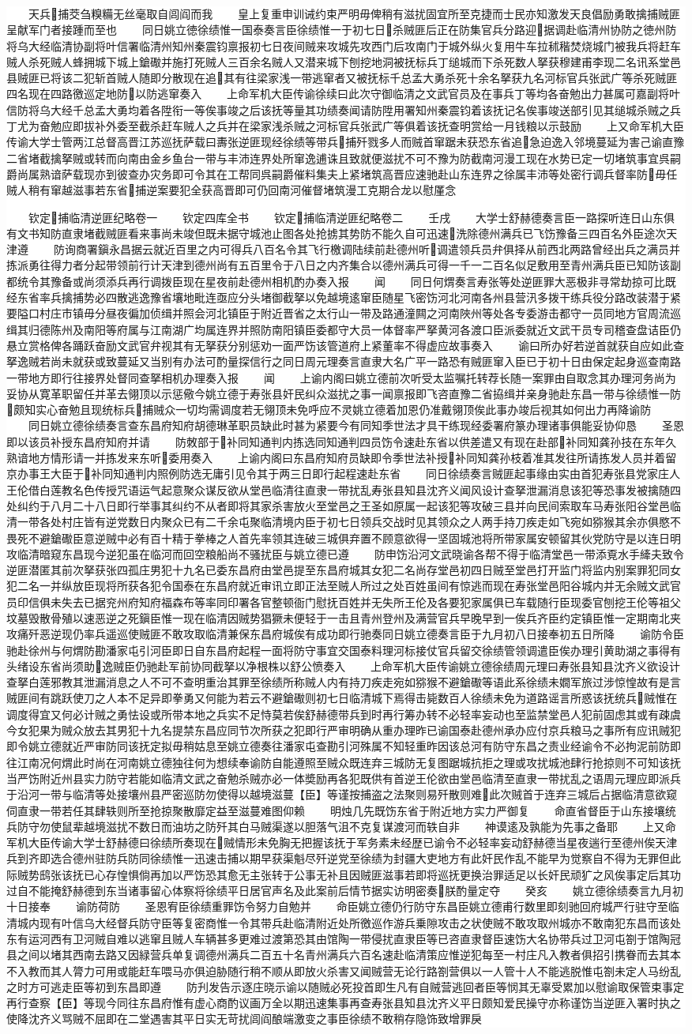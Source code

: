 　　天兵捕茭刍糗糒无丝毫取自闾阎而我
　　皇上复重申训诫约束严明毋俾稍有滋扰固宜所至克捷而士民亦知激发天良倡励勇敢擒捕贼匪呈献军门者接踵而至也
　　同日姚立徳徐绩惟一国泰奏言臣徐绩惟一于初七日杀贼匪后正在防集官兵分路迎据调赴临清州协防之徳州防将乌大经临清协副将叶信署临清州知州秦震钧禀报初七日夜间贼来攻城先攻西门后攻南门于城外纵火复用牛车拉秫稭焚烧城门被我兵将赶车贼人杀死贼人蜂拥城下城上鎗礮并施打死贼人三百余名贼人又潜来城下刨挖地洞被抚标兵丁缒城而下杀死数人拏获穆建甫李现二名讯系堂邑县贼匪已将该二犯斩首贼人随即分散现在追其有往梁家浅一带逃窜者又被抚标千总孟大勇杀死十余名拏获九名河标官兵张武广等杀死贼匪四名现在四路徼巡定地防以防逃窜奏入
　　上命军机大臣传谕徐续曰此次守御临清之文武官员及在事兵丁等均各奋勉出力甚属可嘉副将叶信防将乌大经千总孟大勇均着各陞衔一等俟事竣之后该抚等量其功绩奏闻请防陞用署知州秦震钧着该抚记名俟事竣送部引见其缒城杀贼之兵丁尤为奋勉应即拔补外委至截杀赶车贼人之兵并在梁家浅杀贼之河标官兵张武广等俱着该抚查明赏给一月钱粮以示鼓励
　　上又命军机大臣传谕大学士管两江总督高晋江苏巡抚萨载曰夀张逆匪现经徐绩等带兵捕歼戮多人而贼首窜踞未获恐东省追急迫逸入邻境蔓延为害己谕直豫二省堵截擒拏贼或转而向南由金乡鱼台一带与丰沛连界处所窜逸逋诛且致就便滋扰不可不豫为防截南河漫工现在水势已定一切堵筑事宜呉嗣爵尚属熟谙萨载现亦到彼查办灾务即可令其在工帮同呉嗣爵催料集夫上紧堵筑高晋应速驰赴山东连界之徐属丰沛等处密行调兵督率防毋任贼人稍有窜越滋事若东省捕逆案要犯全获高晋即可仍回南河催督堵筑漫工克期合龙以慰厪念









　　钦定捕临清逆匪纪略卷一
　　钦定四库全书
　　钦定捕临清逆匪纪略卷二
　　壬戌
　　大学士舒赫德奏言臣一路探听连日山东俱有文书知防直隶堵截贼匪看来事尚未竣但既未据守城池止图各处抢掳其势防不能久自可迅速洗除德州满兵已飞饬豫备三四百名外臣途次天津遵
　　防询商署鎭永昌据云就近百里之内可得兵八百名令其飞行檄调陆续前赴德州听调遣领兵员弁俱择从前西北两路曾经出兵之满员并拣派勇往得力者分起带领前行计天津到德州尚有五百里令于八日之内齐集合以德州满兵可得一千一二百名似足敷用至青州满兵臣已知防该副都统令其豫备或尚须添兵再行调拨臣现在星夜前赴德州相机酌办奏入报
　　闻
　　同日何煟奏言寿张等处逆匪罪大恶极非寻常劫掠可比既经东省率兵擒捕势必四散逃逸豫省壤地毗连亟应分头堵御截拏以免越境逺窜臣随星飞密饬河北河南各州县营汛多拨干练兵役分路改装潜于紧要隘口村庄市镇毋分昼夜徧加侦缉并照会河北镇臣于附近晋省之太行山一带及路通潼闗之河南陜州等处各专委游击都守一员同地方官周流巡缉其归德陈州及南阳等府属与江南湖广均属连界并照防南阳镇臣委都守大员一体督率严拏黄河各渡口臣派委就近文武干员专司稽查盘诘臣仍悬立赏格俾各踊跃奋励文武官弁视其有无拏获分别惩劝一面严饬该管道府上紧董率不得虚应故事奏入
　　谕曰所办好若逆首就获自应如此查拏逸贼若尚未就获或致蔓延又当别有办法可酌量探信行之同日周元理奏言直隶大名广平一路恐有贼匪窜入臣已于初十日由保定起身巡查南路一带地方即行往接界处督同查拏相机办理奏入报
　　闻
　　上谕内阁曰姚立德前次听受太监嘱托转荐长随一案罪由自取念其办理河务尚为妥协从寛革职留任并革去翎顶以示惩儆今姚立德于寿张县奸民纠众滋扰之事一闻禀报即飞咨直豫二省拹缉并亲身驰赴东昌一带与徐绩惟一防颇知实心奋勉且现统标兵捕贼众一切均需调度若无翎顶未免呼应不灵姚立德着加恩仍准戴翎顶俟此事办竣后视其如何出力再降谕防
　　同日姚立德徐绩奏言查东昌府知府胡德琳革职员缺此时甚为紧要今有同知季世法才具干练现经委署府篆办理诸事俱能妥协仰恳
　　圣恩即以该员补授东昌府知府并请
　　防敇部于补同知通判内拣选同知通判四员饬令速赴东省以供差遣又有现在赴部补同知龚孙技在东年久熟谙地方情形请一并拣发来东听委用奏入
　　上谕内阁曰东昌府知府员缺即令季世法补授补同知龚孙枝着准其发往所请拣发人员并着留京办事王大臣于补同知通判内照例防选无庸引见令其于两三日即行起程速赴东省
　　同日徐绩奏言贼匪起事缘由实由首犯寿张县党家庄人王伦借白莲教名色传授咒语运气起意聚众谋反欲从堂邑临清往直隶一带扰乱寿张县知县沈齐义闻风设计查拏泄漏消息该犯等恐事发被擒随四处纠约于八月二十八日即行举事其纠约不从者即将其家杀害放火至堂邑之王圣如原属一起该犯等攻破三县并向民间索取车马寿张阳谷堂邑临清一带各处村庄皆有逆党数日内聚众已有二千余屯聚临清境内臣于初七日领兵交战时见其领众之人两手持刀疾走如飞宛如猕猴其余亦俱愍不畏死不避鎗礮臣意逆贼中必有百十精于拳棒之人首先率领其连破三城俱弃置不顾意欲得一坚固城池将所带家属安顿留其伙党防守是以连日明攻临清暗窥东昌现今逆犯虽在临河而回空粮船尚不骚扰臣与姚立德已遵
　　防申饬沿河文武晓谕各帮不得于临清堂邑一带添覔水手縴夫致令逆匪潜匿其前次拏获张四孤庄男犯十九名已委东昌府由堂邑提至东昌府城其女犯二名尚存堂邑初四日贼至堂邑打开监门将监内别案罪犯同女犯二名一并纵放臣现将所获各犯令国泰在东昌府就近审讯立即正法至贼人所过之处百姓虽间有惊逃而现在寿张堂邑阳谷城内并无余贼文武官员印信俱未失去已据兖州府知府福森布等率同印署各官整顿衙门慰抚百姓并无失所王伦及各要犯家属俱已车载随行臣现委官刨挖王伦等祖父坟墓毁散骨殖以速恶逆之死鎭臣惟一现在临清因贼势猖獗未便轻于一击且青州登州及满营官兵早晚早到一俟兵齐臣约定镇臣惟一定期南北夹攻痛歼恶逆现仍率兵遥巡使贼匪不敢攻取临清兼保东昌府城俟有成功即行驰奏同日姚立德奏言臣于九月初八日接奉初五日所降
　　谕防令臣驰赴徐州与何煟防勘潘家屯引河臣即日自东昌府起程一面将防守事宜交国泰料理河标接仗官兵留交徐绩管领调遣臣俟办理引黄助湖之事得有头绪设东省尚须助逸贼臣仍驰赴军前协同截拏以净根株以舒公愤奏入
　　上命军机大臣传谕姚立德徐绩周元理曰寿张县知县沈齐义欲设计查拏白莲邪教其泄漏消息之人不可不查明重治其罪至徐绩所称贼人内有持刀疾走宛如猕猴不避鎗礮等语此系徐绩未嫺军旅过涉惊惶故有是言贼匪间有跳跃使刀之人本不足异即拳勇又何能为若云不避鎗礮则初七日临清城下焉得击毙数百人徐绩未免为道路谣言所惑该抚统兵贼惟在调度得宜又何必计贼之勇怯设或所带本地之兵实不足恃莫若俟舒赫德带兵到时再行筹办转不必轻率妄动也至监禁堂邑人犯前固虑其或有疎虞今女犯果为贼众放去其男犯十九名提禁东昌应同节次所获之犯即行严审明确从重办理昨已谕国泰赴德州承办应付京兵粮马之事所有应讯贼犯即令姚立德就近严审防同该抚定拟毋稍姑息至姚立德奏往潘家屯查勘引河殊属不知轻重昨因该总河有防守东昌之责业经谕令不必拘泥前防即往江南况何煟此时尚在河南姚立德独往何为想续奉谕防自能遵照至贼众既连弃三城防无复图踞城抗拒之理或攻扰城池肆行抢掠则不可知该抚当严饬附近州县实力防守若能如临清文武之奋勉杀贼亦必一体奬励再各犯既供有首逆王伦欲由堂邑临清至直隶一带扰乱之语周元理应即派兵于沿河一带与临清等处接壤州县严密巡防勿使得以越境滋蔓【臣】等谨按捕盗之法聚则易歼散则难此次贼首于连弃三城后占据临清意欲窥伺直隶一带若任其肆轶则所至抢掠聚散靡定益至滋蔓难图仰赖
　　明烛几先既饬东省于附近地方实力严御复
　　命直省督臣于山东接壤统兵防守勿使鼠辈越境滋扰不数日而油坊之防歼其白马贼渠遂以胆落气沮不克复谋渡河而轶自非
　　神谟逺及孰能为先事之备耶
　　上又命军机大臣传谕大学士舒赫德曰徐绩所奏现在贼情形未免胸无把握该抚于军务素未经歴已谕令不必轻率妄动舒赫德当星夜遄行至德州俟天津兵到齐即选合德州驻防兵防同徐绩惟一迅速击捕以期早获渠魁尽歼逆党至徐绩为封疆大吏地方有此奸民作乱不能早为觉察自不得为无罪但此际贼势鸱张该抚已心存惶惧倘再加以严饬恐其愈无主张转于公事无补且因贼匪滋事若即将巡抚更换治罪适足以长奸民顽犷之风俟事定后其功过自不能掩舒赫德到东当诸事留心体察将徐绩平日居官声名及此案前后情节据实访明密奏朕酌量定夺
　　癸亥
　　姚立德徐绩奏言九月初十日接奉
　　谕防荷防
　　圣恩宥臣徐绩重罪饬令努力自勉并
　　命臣姚立德仍行防守东昌臣姚立德甫行数里即刻驰回府城严行驻守至临清城内现有叶信乌大经督兵防守臣等复密商惟一令其带兵赴临清附近处所徼巡作游兵乗隙攻击之状使贼不敢攻取州城亦不敢南犯东昌而该处东有运河西有卫河贼自难以逃窜且贼人车辆甚多更难过渡第恐其由馆陶一带侵扰直隶臣等已咨直隶督臣速饬大名协带兵过卫河屯劄于馆陶冠县之间以堵其西南去路又因緑营兵单复调德州满兵二百五十名青州满兵六百名速赴临清策应惟逆犯每至一村庄凡入教者俱招引携眷而去其本不入教而其人膂力可用或能赶车喂马亦俱迫胁随行稍不顺从即放火杀害又闻贼营无论行路劄营俱以一人管十人不能逃脱惟屯劄未定人马纷乱之时方可逃走臣等初到东昌即遵
　　防刋发告示逐庄晓示谕以随贼必死投首即生凡有自贼营逃回者臣等悯其无辜受累加以慰谕取保管束事定再行查察【臣】等现今同往东昌府惟有虚心商酌议画万全以期迅速集事再查寿张县知县沈齐义平日颇知爱民操守亦称谨饬当逆匪入署时执之使降沈齐义骂贼不屈即在二堂遇害其平日实无苛扰闾阎酿端激变之事臣徐绩不敢稍存隐饰致增罪戾